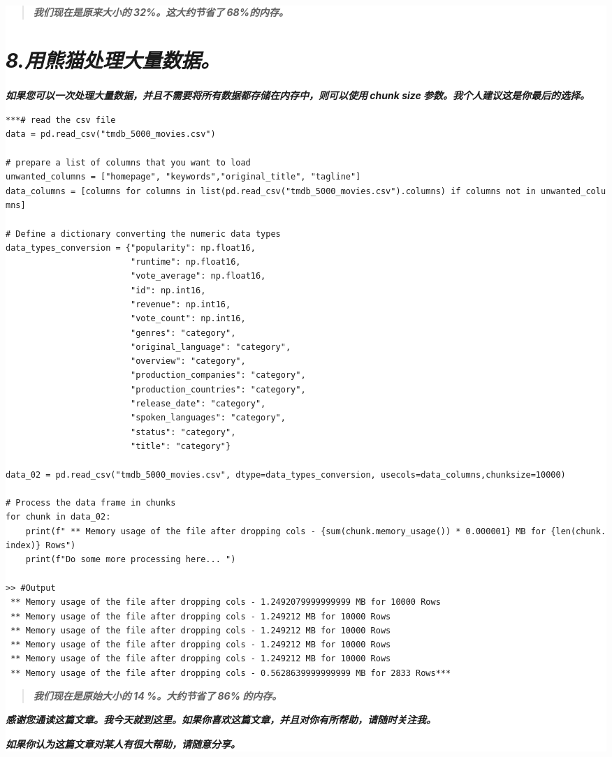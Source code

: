 > ***我们现在是原来大小的 32%。这大约节省了 68%的内存。***

# ***8.用熊猫处理大量数据。***

***如果您可以一次处理大量数据，并且不需要将所有数据都存储在内存中，则可以使用 chunk size 参数。我个人建议这是你最后的选择。***

```
***# read the csv file
data = pd.read_csv("tmdb_5000_movies.csv")

# prepare a list of columns that you want to load
unwanted_columns = ["homepage", "keywords","original_title", "tagline"]
data_columns = [columns for columns in list(pd.read_csv("tmdb_5000_movies.csv").columns) if columns not in unwanted_columns]

# Define a dictionary converting the numeric data types
data_types_conversion = {"popularity": np.float16,
                         "runtime": np.float16,
                         "vote_average": np.float16,
                         "id": np.int16,
                         "revenue": np.int16,
                         "vote_count": np.int16,
                         "genres": "category",
                         "original_language": "category",
                         "overview": "category",
                         "production_companies": "category",
                         "production_countries": "category",
                         "release_date": "category",
                         "spoken_languages": "category",
                         "status": "category",
                         "title": "category"}

data_02 = pd.read_csv("tmdb_5000_movies.csv", dtype=data_types_conversion, usecols=data_columns,chunksize=10000)

# Process the data frame in chunks
for chunk in data_02:
    print(f" ** Memory usage of the file after dropping cols - {sum(chunk.memory_usage()) * 0.000001} MB for {len(chunk.index)} Rows")
    print(f"Do some more processing here... ")

>> #Output
 ** Memory usage of the file after dropping cols - 1.2492079999999999 MB for 10000 Rows
 ** Memory usage of the file after dropping cols - 1.249212 MB for 10000 Rows
 ** Memory usage of the file after dropping cols - 1.249212 MB for 10000 Rows
 ** Memory usage of the file after dropping cols - 1.249212 MB for 10000 Rows
 ** Memory usage of the file after dropping cols - 1.249212 MB for 10000 Rows
 ** Memory usage of the file after dropping cols - 0.5628639999999999 MB for 2833 Rows***
```

> ***我们现在是原始大小的 14 %。大约节省了 **86%** 的内存。***

***感谢您通读这篇文章。我今天就到这里。如果你喜欢这篇文章，并且对你有所帮助，请随时关注我。***

***如果你认为这篇文章对某人有很大帮助，请随意分享。***